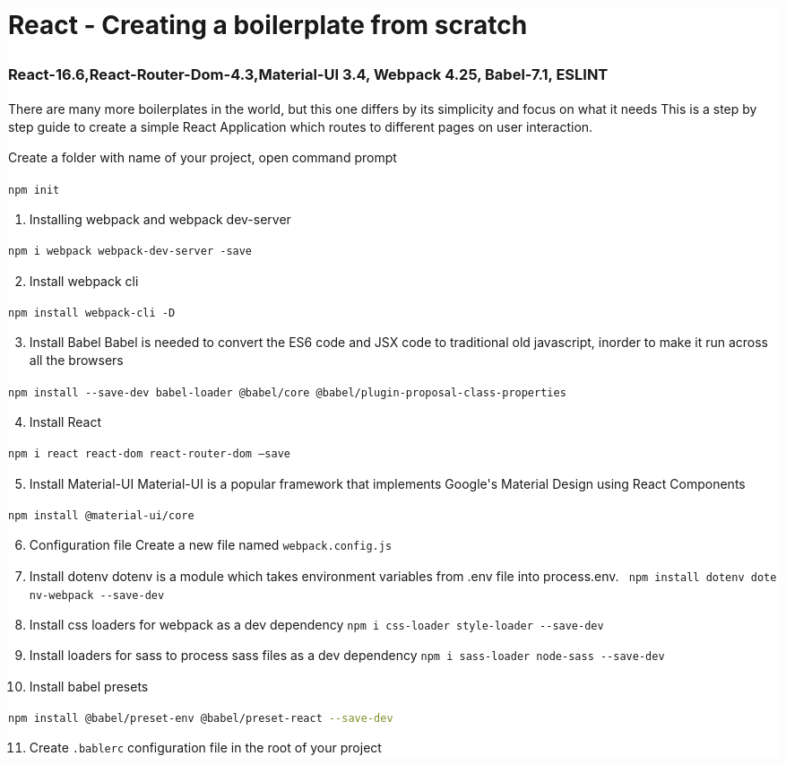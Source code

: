 # React - Creating a boilerplate from scratch
### React-16.6,React-Router-Dom-4.3,Material-UI 3.4, Webpack 4.25, Babel-7.1, ESLINT


There are many more boilerplates in the world, but this one differs by its simplicity and focus on what it needs
This is a step by step guide to create a simple React Application which routes to different pages on user interaction.

Create a folder with name of your project, open command prompt
```shell 
npm init
```

 1. Installing webpack and webpack dev-server
 ```shell 
npm i webpack webpack-dev-server -save
```

2. Install webpack cli
```shell
npm install webpack-cli -D
```

3. Install Babel
Babel is needed to convert the ES6 code and JSX code to traditional old javascript, inorder to make it run across all the browsers
```shell
npm install --save-dev babel-loader @babel/core @babel/plugin-proposal-class-properties
```

4. Install React
```shell
npm i react react-dom react-router-dom –save
```

5. Install Material-UI
Material-UI is a popular framework that implements Google's Material Design using React Components
```sh
npm install @material-ui/core
```
6. Configuration file
Create a new file named ``` webpack.config.js ```

7. Install dotenv
dotenv is a module which takes environment variables from .env file into process.env.
``` npm install dotenv dotenv-webpack --save-dev```

8. Install css loaders for webpack as a dev dependency
``` npm i css-loader style-loader --save-dev ```

9. Install loaders for sass to process sass files as a dev dependency
 ``` npm i sass-loader node-sass --save-dev ```
10. Install babel presets
```sh 
npm install @babel/preset-env @babel/preset-react --save-dev
```
11. Create ```.bablerc``` configuration file in the root of your project
